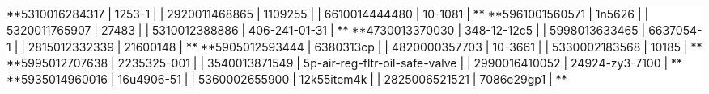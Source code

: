 **5310016284317 | 1253-1 |  | 2920011468865 | 1109255 |  | 6610014444480 | 10-1081 | **    **5961001560571 | 1n5626 |  | 5320011765907 | 27483 |  | 5310012388886 | 406-241-01-31 | **    **4730013370030 | 348-12-12c5 |  | 5998013633465 | 6637054-1 |  | 2815012332339 | 21600148 | **    **5905012593444 | 6380313cp |  | 4820000357703 | 10-3661 |  | 5330002183568 | 10185 | **    **5995012707638 | 2235325-001 |  | 3540013871549 | 5p-air-reg-fltr-oil-safe-valve |  | 2990016410052 | 24924-zy3-7100 | **    **5935014960016 | 16u4906-51 |  | 5360002655900 | 12k55item4k |  | 2825006521521 | 7086e29gp1 | **
